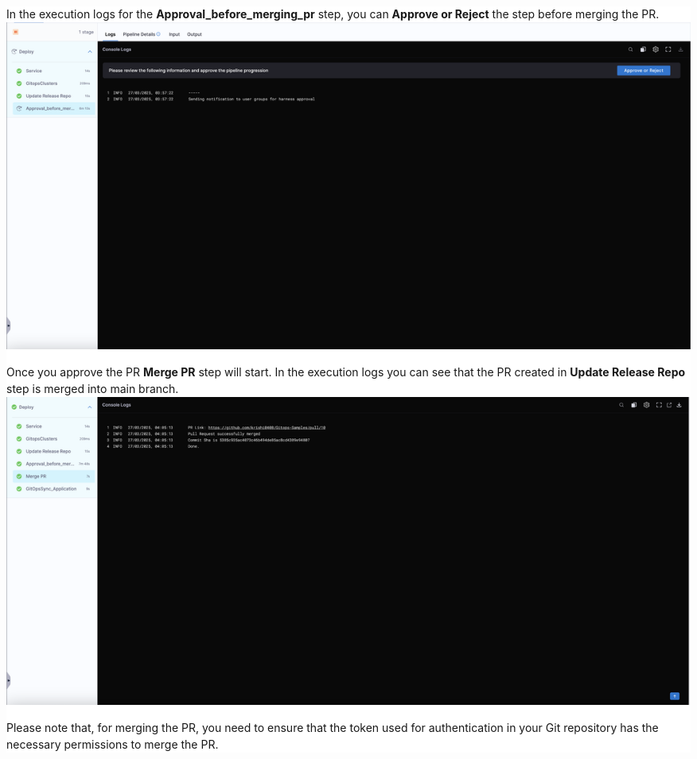 
In the execution logs for the **Approval_before_merging_pr** step, you can **Approve or Reject** the step before merging the PR. 
![](/static/approval_step.png)

Once you approve the PR **Merge PR** step will start. In the execution logs you can see that the PR created in **Update Release Repo** step is merged into main branch. 
![](/static/merge_pr.png)

Please note that, for merging the PR, you need to ensure that the token used for authentication in your Git repository has the necessary permissions to merge the PR.
